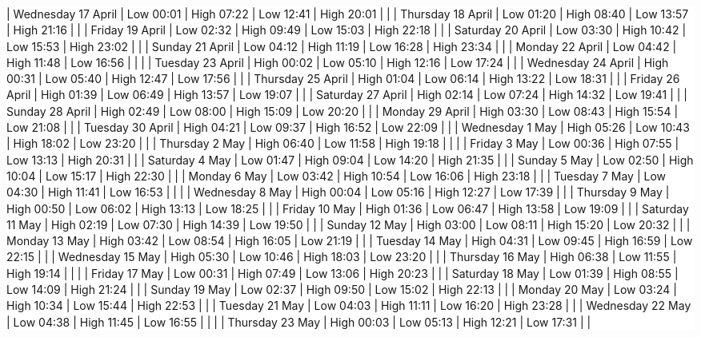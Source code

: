 | Wednesday 17 April | Low 00:01 | High 07:22 | Low 12:41 | High 20:01 |  |
| Thursday 18 April | Low 01:20 | High 08:40 | Low 13:57 | High 21:16 |  |
| Friday 19 April | Low 02:32 | High 09:49 | Low 15:03 | High 22:18 |  |
| Saturday 20 April | Low 03:30 | High 10:42 | Low 15:53 | High 23:02 |  |
| Sunday 21 April | Low 04:12 | High 11:19 | Low 16:28 | High 23:34 |  |
| Monday 22 April | Low 04:42 | High 11:48 | Low 16:56 |  |  |
| Tuesday 23 April | High 00:02 | Low 05:10 | High 12:16 | Low 17:24 |  |
| Wednesday 24 April | High 00:31 | Low 05:40 | High 12:47 | Low 17:56 |  |
| Thursday 25 April | High 01:04 | Low 06:14 | High 13:22 | Low 18:31 |  |
| Friday 26 April | High 01:39 | Low 06:49 | High 13:57 | Low 19:07 |  |
| Saturday 27 April | High 02:14 | Low 07:24 | High 14:32 | Low 19:41 |  |
| Sunday 28 April | High 02:49 | Low 08:00 | High 15:09 | Low 20:20 |  |
| Monday 29 April | High 03:30 | Low 08:43 | High 15:54 | Low 21:08 |  |
| Tuesday 30 April | High 04:21 | Low 09:37 | High 16:52 | Low 22:09 |  |
| Wednesday 1 May | High 05:26 | Low 10:43 | High 18:02 | Low 23:20 |  |
| Thursday 2 May | High 06:40 | Low 11:58 | High 19:18 |  |  |
| Friday 3 May | Low 00:36 | High 07:55 | Low 13:13 | High 20:31 |  |
| Saturday 4 May | Low 01:47 | High 09:04 | Low 14:20 | High 21:35 |  |
| Sunday 5 May | Low 02:50 | High 10:04 | Low 15:17 | High 22:30 |  |
| Monday 6 May | Low 03:42 | High 10:54 | Low 16:06 | High 23:18 |  |
| Tuesday 7 May | Low 04:30 | High 11:41 | Low 16:53 |  |  |
| Wednesday 8 May | High 00:04 | Low 05:16 | High 12:27 | Low 17:39 |  |
| Thursday 9 May | High 00:50 | Low 06:02 | High 13:13 | Low 18:25 |  |
| Friday 10 May | High 01:36 | Low 06:47 | High 13:58 | Low 19:09 |  |
| Saturday 11 May | High 02:19 | Low 07:30 | High 14:39 | Low 19:50 |  |
| Sunday 12 May | High 03:00 | Low 08:11 | High 15:20 | Low 20:32 |  |
| Monday 13 May | High 03:42 | Low 08:54 | High 16:05 | Low 21:19 |  |
| Tuesday 14 May | High 04:31 | Low 09:45 | High 16:59 | Low 22:15 |  |
| Wednesday 15 May | High 05:30 | Low 10:46 | High 18:03 | Low 23:20 |  |
| Thursday 16 May | High 06:38 | Low 11:55 | High 19:14 |  |  |
| Friday 17 May | Low 00:31 | High 07:49 | Low 13:06 | High 20:23 |  |
| Saturday 18 May | Low 01:39 | High 08:55 | Low 14:09 | High 21:24 |  |
| Sunday 19 May | Low 02:37 | High 09:50 | Low 15:02 | High 22:13 |  |
| Monday 20 May | Low 03:24 | High 10:34 | Low 15:44 | High 22:53 |  |
| Tuesday 21 May | Low 04:03 | High 11:11 | Low 16:20 | High 23:28 |  |
| Wednesday 22 May | Low 04:38 | High 11:45 | Low 16:55 |  |  |
| Thursday 23 May | High 00:03 | Low 05:13 | High 12:21 | Low 17:31 |  |
